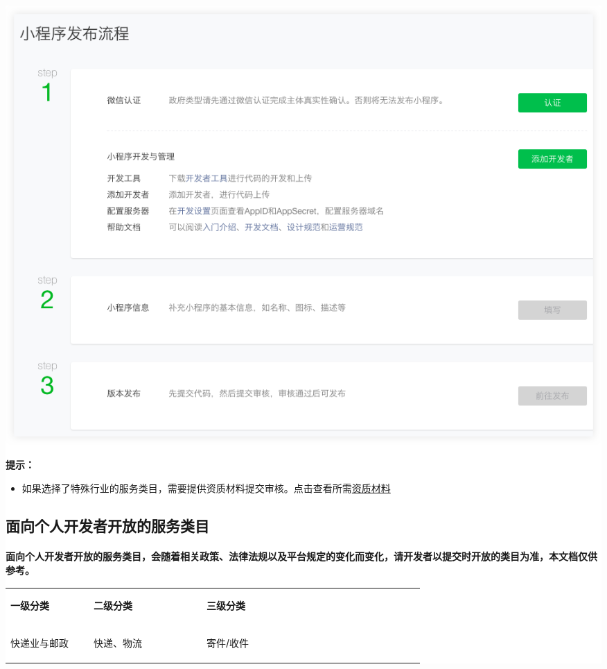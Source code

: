 ![](./image/7.png)

**提示：**

- 如果选择了特殊行业的服务类目，需要提供资质材料提交审核。点击查看所需[资质材料](https://developers.weixin.qq.com/miniprogram/product/material.html)

## 面向个人开发者开放的服务类目

**面向个人开发者开放的服务类目，会随着相关政策、法律法规以及平台规定的变化而变化，请开发者以提交时开放的类目为准，本文档仅供参考。**

<table>
  <tr>
    <td>
      <p><b><span>一级分类</span></b></p>
    </td>
    <td width=149 valign=bottom>
      <p><b><span>二级分类</span></b></p>
    </td>
    <td width=301 valign=bottom>
      <p><b><span>三级分类</span></b></p>
    </td>
  </tr>
  <tr>
    <td width=106 valign=center rowspan=4>
      <p><span>快递业与邮政</span></p>
    </td>
    <td width=149 valign=center rowspan=2>
      <p><span>快递、物流</span></p>
    </td>
    <td width=301 valign=bottom>
      <p><span>寄件/收件</span></p>
    </td>